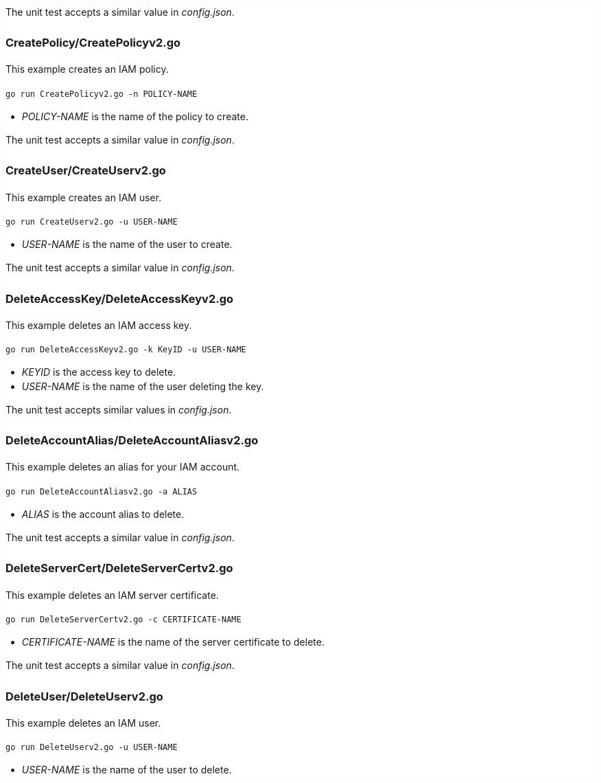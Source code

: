 The unit test accepts a similar value in _config.json_.

### CreatePolicy/CreatePolicyv2.go

This example creates an IAM policy.

`go run CreatePolicyv2.go -n POLICY-NAME`

- _POLICY-NAME_ is the name of the policy to create.

The unit test accepts a similar value in _config.json_.

### CreateUser/CreateUserv2.go

This example creates an IAM user.

`go run CreateUserv2.go -u USER-NAME`

- _USER-NAME_ is the name of the user to create.

The unit test accepts a similar value in _config.json_.

### DeleteAccessKey/DeleteAccessKeyv2.go

This example deletes an IAM access key.

`go run DeleteAccessKeyv2.go -k KeyID -u USER-NAME`

- _KEYID_ is the access key to delete.
- _USER-NAME_ is the name of the user deleting the key.

The unit test accepts similar values in _config.json_.

### DeleteAccountAlias/DeleteAccountAliasv2.go

This example deletes an alias for your IAM account.

`go run DeleteAccountAliasv2.go -a ALIAS`

- _ALIAS_ is the account alias to delete.

The unit test accepts a similar value in _config.json_.

### DeleteServerCert/DeleteServerCertv2.go

This example deletes an IAM server certificate.

`go run DeleteServerCertv2.go -c CERTIFICATE-NAME`

- _CERTIFICATE-NAME_ is the name of the server certificate to delete.

The unit test accepts a similar value in _config.json_.

### DeleteUser/DeleteUserv2.go

This example deletes an IAM user.

`go run DeleteUserv2.go -u USER-NAME`

- _USER-NAME_ is the name of the user to delete.
